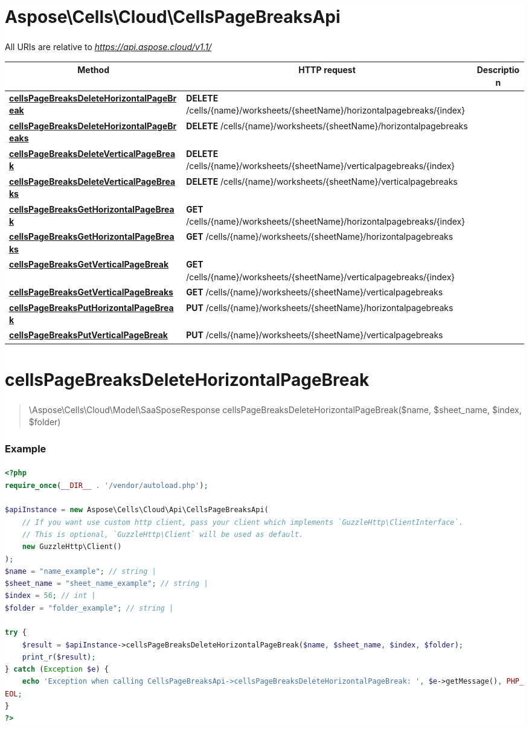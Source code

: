 # Aspose\Cells\Cloud\CellsPageBreaksApi

All URIs are relative to *https://api.aspose.cloud/v1.1/*

Method | HTTP request | Description
------------- | ------------- | -------------
[**cellsPageBreaksDeleteHorizontalPageBreak**](CellsPageBreaksApi.md#cellsPageBreaksDeleteHorizontalPageBreak) | **DELETE** /cells/{name}/worksheets/{sheetName}/horizontalpagebreaks/{index} | 
[**cellsPageBreaksDeleteHorizontalPageBreaks**](CellsPageBreaksApi.md#cellsPageBreaksDeleteHorizontalPageBreaks) | **DELETE** /cells/{name}/worksheets/{sheetName}/horizontalpagebreaks | 
[**cellsPageBreaksDeleteVerticalPageBreak**](CellsPageBreaksApi.md#cellsPageBreaksDeleteVerticalPageBreak) | **DELETE** /cells/{name}/worksheets/{sheetName}/verticalpagebreaks/{index} | 
[**cellsPageBreaksDeleteVerticalPageBreaks**](CellsPageBreaksApi.md#cellsPageBreaksDeleteVerticalPageBreaks) | **DELETE** /cells/{name}/worksheets/{sheetName}/verticalpagebreaks | 
[**cellsPageBreaksGetHorizontalPageBreak**](CellsPageBreaksApi.md#cellsPageBreaksGetHorizontalPageBreak) | **GET** /cells/{name}/worksheets/{sheetName}/horizontalpagebreaks/{index} | 
[**cellsPageBreaksGetHorizontalPageBreaks**](CellsPageBreaksApi.md#cellsPageBreaksGetHorizontalPageBreaks) | **GET** /cells/{name}/worksheets/{sheetName}/horizontalpagebreaks | 
[**cellsPageBreaksGetVerticalPageBreak**](CellsPageBreaksApi.md#cellsPageBreaksGetVerticalPageBreak) | **GET** /cells/{name}/worksheets/{sheetName}/verticalpagebreaks/{index} | 
[**cellsPageBreaksGetVerticalPageBreaks**](CellsPageBreaksApi.md#cellsPageBreaksGetVerticalPageBreaks) | **GET** /cells/{name}/worksheets/{sheetName}/verticalpagebreaks | 
[**cellsPageBreaksPutHorizontalPageBreak**](CellsPageBreaksApi.md#cellsPageBreaksPutHorizontalPageBreak) | **PUT** /cells/{name}/worksheets/{sheetName}/horizontalpagebreaks | 
[**cellsPageBreaksPutVerticalPageBreak**](CellsPageBreaksApi.md#cellsPageBreaksPutVerticalPageBreak) | **PUT** /cells/{name}/worksheets/{sheetName}/verticalpagebreaks | 


# **cellsPageBreaksDeleteHorizontalPageBreak**
> \Aspose\Cells\Cloud\Model\SaaSposeResponse cellsPageBreaksDeleteHorizontalPageBreak($name, $sheet_name, $index, $folder)



### Example
```php
<?php
require_once(__DIR__ . '/vendor/autoload.php');

$apiInstance = new Aspose\Cells\Cloud\Api\CellsPageBreaksApi(
    // If you want use custom http client, pass your client which implements `GuzzleHttp\ClientInterface`.
    // This is optional, `GuzzleHttp\Client` will be used as default.
    new GuzzleHttp\Client()
);
$name = "name_example"; // string | 
$sheet_name = "sheet_name_example"; // string | 
$index = 56; // int | 
$folder = "folder_example"; // string | 

try {
    $result = $apiInstance->cellsPageBreaksDeleteHorizontalPageBreak($name, $sheet_name, $index, $folder);
    print_r($result);
} catch (Exception $e) {
    echo 'Exception when calling CellsPageBreaksApi->cellsPageBreaksDeleteHorizontalPageBreak: ', $e->getMessage(), PHP_EOL;
}
?>
```
